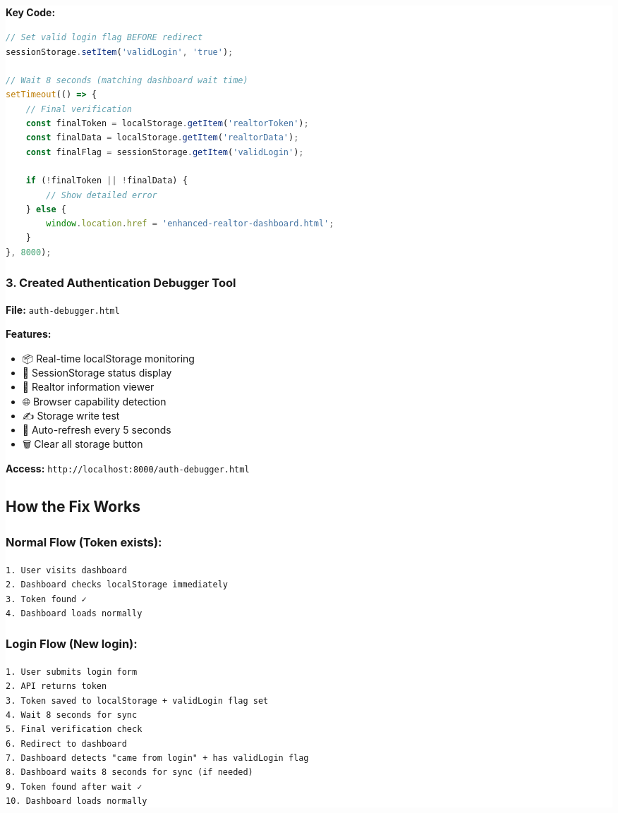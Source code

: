 **Key Code:**
```javascript
// Set valid login flag BEFORE redirect
sessionStorage.setItem('validLogin', 'true');

// Wait 8 seconds (matching dashboard wait time)
setTimeout(() => {
    // Final verification
    const finalToken = localStorage.getItem('realtorToken');
    const finalData = localStorage.getItem('realtorData');
    const finalFlag = sessionStorage.getItem('validLogin');
    
    if (!finalToken || !finalData) {
        // Show detailed error
    } else {
        window.location.href = 'enhanced-realtor-dashboard.html';
    }
}, 8000);
```

### 3. Created Authentication Debugger Tool
**File:** `auth-debugger.html`

**Features:**
- 📦 Real-time localStorage monitoring
- 🔐 SessionStorage status display
- 👤 Realtor information viewer
- 🌐 Browser capability detection
- ✍️ Storage write test
- 🔄 Auto-refresh every 5 seconds
- 🗑️ Clear all storage button

**Access:** `http://localhost:8000/auth-debugger.html`

## How the Fix Works

### Normal Flow (Token exists):
```
1. User visits dashboard
2. Dashboard checks localStorage immediately
3. Token found ✓
4. Dashboard loads normally
```

### Login Flow (New login):
```
1. User submits login form
2. API returns token
3. Token saved to localStorage + validLogin flag set
4. Wait 8 seconds for sync
5. Final verification check
6. Redirect to dashboard
7. Dashboard detects "came from login" + has validLogin flag
8. Dashboard waits 8 seconds for sync (if needed)
9. Token found after wait ✓
10. Dashboard loads normally
```
